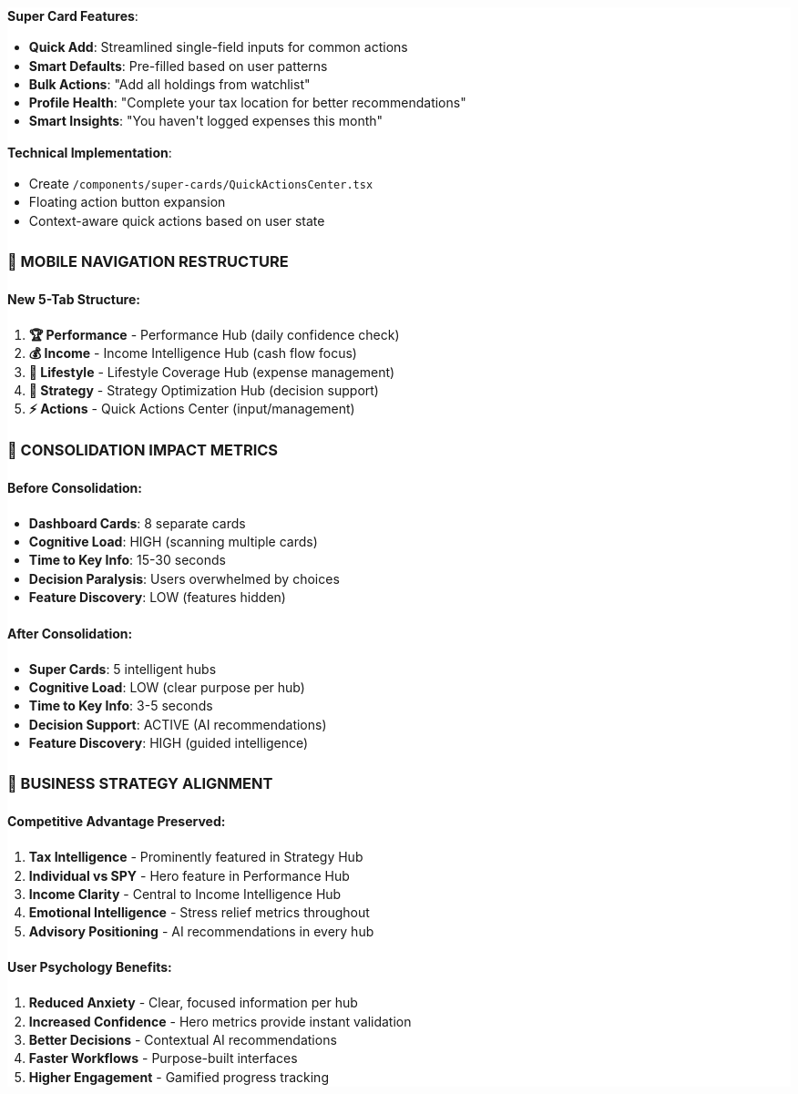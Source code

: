 **Super Card Features**:
- **Quick Add**: Streamlined single-field inputs for common actions
- **Smart Defaults**: Pre-filled based on user patterns
- **Bulk Actions**: "Add all holdings from watchlist"
- **Profile Health**: "Complete your tax location for better recommendations"
- **Smart Insights**: "You haven't logged expenses this month"

**Technical Implementation**:
- Create `/components/super-cards/QuickActionsCenter.tsx`
- Floating action button expansion
- Context-aware quick actions based on user state

### 📱 MOBILE NAVIGATION RESTRUCTURE

#### New 5-Tab Structure:
1. **🏆 Performance** - Performance Hub (daily confidence check)
2. **💰 Income** - Income Intelligence Hub (cash flow focus)  
3. **🎯 Lifestyle** - Lifestyle Coverage Hub (expense management)
4. **🧠 Strategy** - Strategy Optimization Hub (decision support)
5. **⚡ Actions** - Quick Actions Center (input/management)

### 🔢 CONSOLIDATION IMPACT METRICS

#### Before Consolidation:
- **Dashboard Cards**: 8 separate cards
- **Cognitive Load**: HIGH (scanning multiple cards)
- **Time to Key Info**: 15-30 seconds
- **Decision Paralysis**: Users overwhelmed by choices
- **Feature Discovery**: LOW (features hidden)

#### After Consolidation:
- **Super Cards**: 5 intelligent hubs
- **Cognitive Load**: LOW (clear purpose per hub)
- **Time to Key Info**: 3-5 seconds
- **Decision Support**: ACTIVE (AI recommendations)
- **Feature Discovery**: HIGH (guided intelligence)

### 🎯 BUSINESS STRATEGY ALIGNMENT

#### Competitive Advantage Preserved:
1. **Tax Intelligence** - Prominently featured in Strategy Hub
2. **Individual vs SPY** - Hero feature in Performance Hub  
3. **Income Clarity** - Central to Income Intelligence Hub
4. **Emotional Intelligence** - Stress relief metrics throughout
5. **Advisory Positioning** - AI recommendations in every hub

#### User Psychology Benefits:
1. **Reduced Anxiety** - Clear, focused information per hub
2. **Increased Confidence** - Hero metrics provide instant validation
3. **Better Decisions** - Contextual AI recommendations
4. **Faster Workflows** - Purpose-built interfaces
5. **Higher Engagement** - Gamified progress tracking
